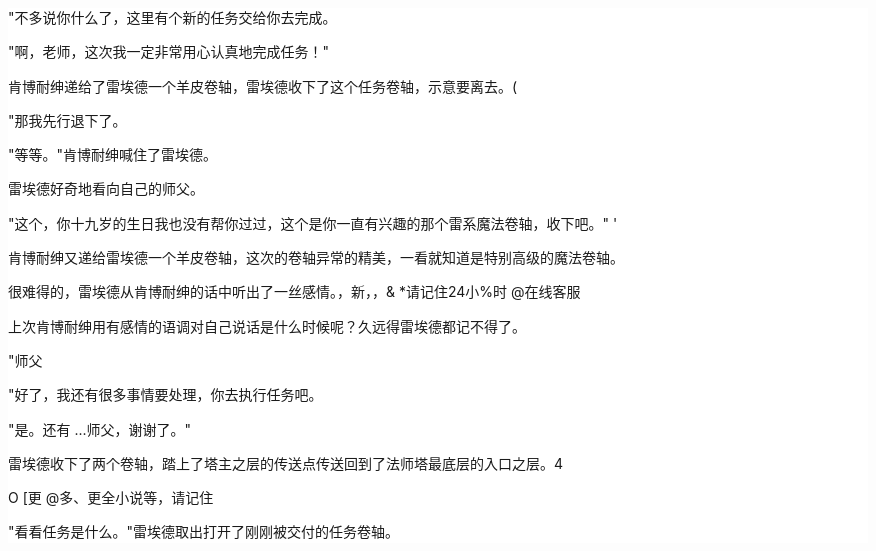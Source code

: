 



"不多说你什么了，这里有个新的任务交给你去完成。



"啊，老师，这次我一定非常用心认真地完成任务！"





肯博耐绅递给了雷埃德一个羊皮卷轴，雷埃德收下了这个任务卷轴，示意要离去。(



"那我先行退下了。





"等等。"肯博耐绅喊住了雷埃德。



雷埃德好奇地看向自己的师父。



"这个，你十九岁的生日我也没有帮你过过，这个是你一直有兴趣的那个雷系魔法卷轴，收下吧。" '





肯博耐绅又递给雷埃德一个羊皮卷轴，这次的卷轴异常的精美，一看就知道是特别高级的魔法卷轴。



很难得的，雷埃德从肯博耐绅的话中听出了一丝感情。，新，，& *请记住24小%时 @在线客服



上次肯博耐绅用有感情的语调对自己说话是什么时候呢？久远得雷埃德都记不得了。





"师父



"好了，我还有很多事情要处理，你去执行任务吧。



"是。还有 ...师父，谢谢了。"





雷埃德收下了两个卷轴，踏上了塔主之层的传送点传送回到了法师塔最底层的入口之层。4



O [更 @多、更全小说等，请记住





"看看任务是什么。"雷埃德取出打开了刚刚被交付的任务卷轴。

